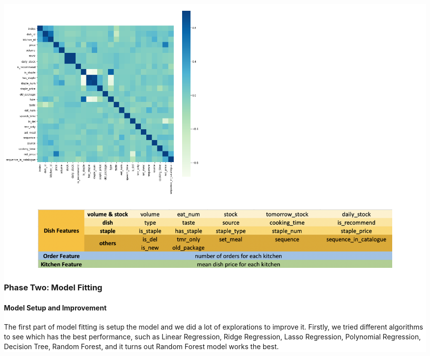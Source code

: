 <a href="url"><img src="https://github.com/MengyuanGAO/SI699_Project/blob/master/images/correlation.png" height="400" width="400" alt="Feature Correlations" ></a>

<a href="url"><img src="https://github.com/MengyuanGAO/SI699_Project/blob/master/images/Features.png" height="120" width="1000" alt="Feature Construction" ></a>

### Phase Two: Model Fitting
#### Model Setup and Improvement
The first part of model fitting is setup the model and we did a lot of explorations to improve it. Firstly, we tried different algorithms to see which has the best performance, such as Linear Regression, Ridge Regression, Lasso Regression, Polynomial Regression, Decision Tree, Random Forest, and it turns out Random Forest model works the best.
